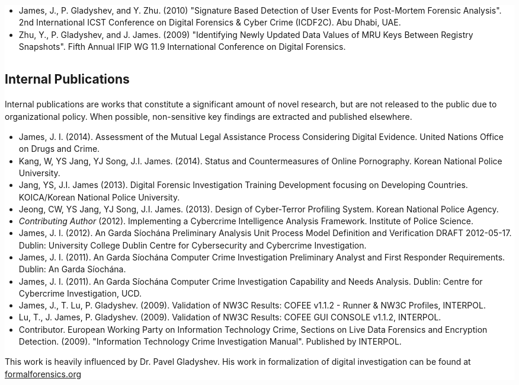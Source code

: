 * James, J., P. Gladyshev, and Y. Zhu. (2010) "Signature Based Detection of User Events for Post-Mortem Forensic Analysis". 2nd International ICST Conference on Digital Forensics & Cyber Crime (ICDF2C). Abu Dhabi, UAE.
* Zhu, Y., P. Gladyshev, and J. James. (2009) "Identifying Newly Updated Data Values of MRU Keys Between Registry Snapshots". Fifth Annual IFIP WG 11.9 International Conference on Digital Forensics.

## Internal Publications

Internal publications are works that constitute a significant amount of novel research, but are not released to the public due to organizational policy. When possible, non-sensitive key findings are extracted and published elsewhere.

* James, J. I. (2014). Assessment of the Mutual Legal Assistance Process Considering Digital Evidence. United Nations Office on Drugs and Crime.
* Kang, W, YS Jang, YJ Song, J.I. James. (2014). Status and Countermeasures of Online Pornography. Korean National Police University.
* Jang, YS, J.I. James (2013). Digital Forensic Investigation Training Development focusing on Developing Countries. KOICA/Korean National Police University.
* Jeong, CW, YS Jang, YJ Song, J.I. James. (2013). Design of Cyber-Terror Profiling System. Korean National Police Agency.
* *Contributing Author* (2012). Implementing a Cybercrime Intelligence Analysis Framework. Institute of Police Science.
* James, J. I. (2012). An Garda Síochána Preliminary Analysis Unit Process Model Definition and Verification DRAFT 2012-05-17. Dublin: University College Dublin Centre for Cybersecurity and Cybercrime Investigation.
* James, J. I. (2011). An Garda Síochána Computer Crime Investigation Preliminary Analyst and First Responder Requirements. Dublin: An Garda Síochána.
* James, J. I. (2011). An Garda Síochána Computer Crime Investigation Capability and Needs Analysis. Dublin: Centre for Cybercrime Investigation, UCD.
* James, J., T. Lu, P. Gladyshev. (2009). Validation of NW3C Results: COFEE v1.1.2 - Runner & NW3C Profiles, INTERPOL.
* Lu, T., J. James, P. Gladyshev. (2009). Validation of NW3C Results: COFEE GUI CONSOLE v1.1.2, INTERPOL.
* Contributor. European Working Party on Information Technology Crime, Sections on Live Data Forensics and Encryption Detection. (2009). "Information Technology Crime Investigation Manual". Published by INTERPOL.

This work is heavily influenced by Dr. Pavel Gladyshev. His work in formalization of digital investigation can be found at [formalforensics.org](http://formalforensics.org)
